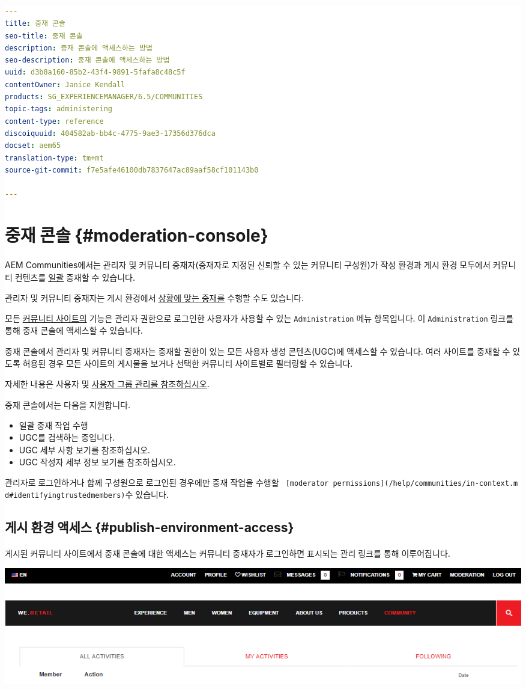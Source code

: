 ```yaml
---
title: 중재 콘솔
seo-title: 중재 콘솔
description: 중재 콘솔에 액세스하는 방법
seo-description: 중재 콘솔에 액세스하는 방법
uuid: d3b8a160-85b2-43f4-9891-5fafa8c48c5f
contentOwner: Janice Kendall
products: SG_EXPERIENCEMANAGER/6.5/COMMUNITIES
topic-tags: administering
content-type: reference
discoiquuid: 404582ab-bb4c-4775-9ae3-17356d376dca
docset: aem65
translation-type: tm+mt
source-git-commit: f7e5afe46100db7837647ac89aaf58cf101143b0

---
```



# 중재 콘솔 {#moderation-console}

AEM Communities에서는 관리자 및 커뮤니티 중재자(중재자로 지정된 신뢰할 수 있는 커뮤니티 구성원)가 작성 환경과 게시 환경 모두에서 커뮤니티 컨텐츠를 [일괄](/help/communities/moderate-ugc.md) 중재할 수 있습니다.

관리자 및 커뮤니티 중재자는 게시 환경에서 [상황에 맞는 중재를](/help/communities/in-context.md) 수행할 수도 있습니다.

모든 [커뮤니티 사이트의](/help/communities/sites-console.md) 기능은 관리자 권한으로 로그인한 사용자가 사용할 수 있는 `Administration` 메뉴 항목입니다. 이 `Administration` 링크를 통해 중재 콘솔에 액세스할 수 있습니다.

중재 콘솔에서 관리자 및 커뮤니티 중재자는 중재할 권한이 있는 모든 사용자 생성 콘텐츠(UGC)에 액세스할 수 있습니다. 여러 사이트를 중재할 수 있도록 허용된 경우 모든 사이트의 게시물을 보거나 선택한 커뮤니티 사이트별로 필터링할 수 있습니다.

자세한 내용은 사용자 및 [사용자 그룹 관리를 참조하십시오](/help/communities/users.md).

중재 콘솔에서는 다음을 지원합니다.

* 일괄 중재 작업 수행
* UGC를 검색하는 중입니다.
* UGC 세부 사항 보기를 참조하십시오.
* UGC 작성자 세부 정보 보기를 참조하십시오.

관리자로 로그인하거나 함께 구성원으로 로그인된 경우에만 중재 작업을 수행할 ` [moderator permissions](/help/communities/in-context.md#identifyingtrustedmembers)`수 있습니다.

## 게시 환경 액세스 {#publish-environment-access}

게시된 커뮤니티 사이트에서 중재 콘솔에 대한 액세스는 커뮤니티 중재자가 로그인하면 표시되는 관리 링크를 통해 이루어집니다.

![발행물 소매](assets/publishweretail.png)
